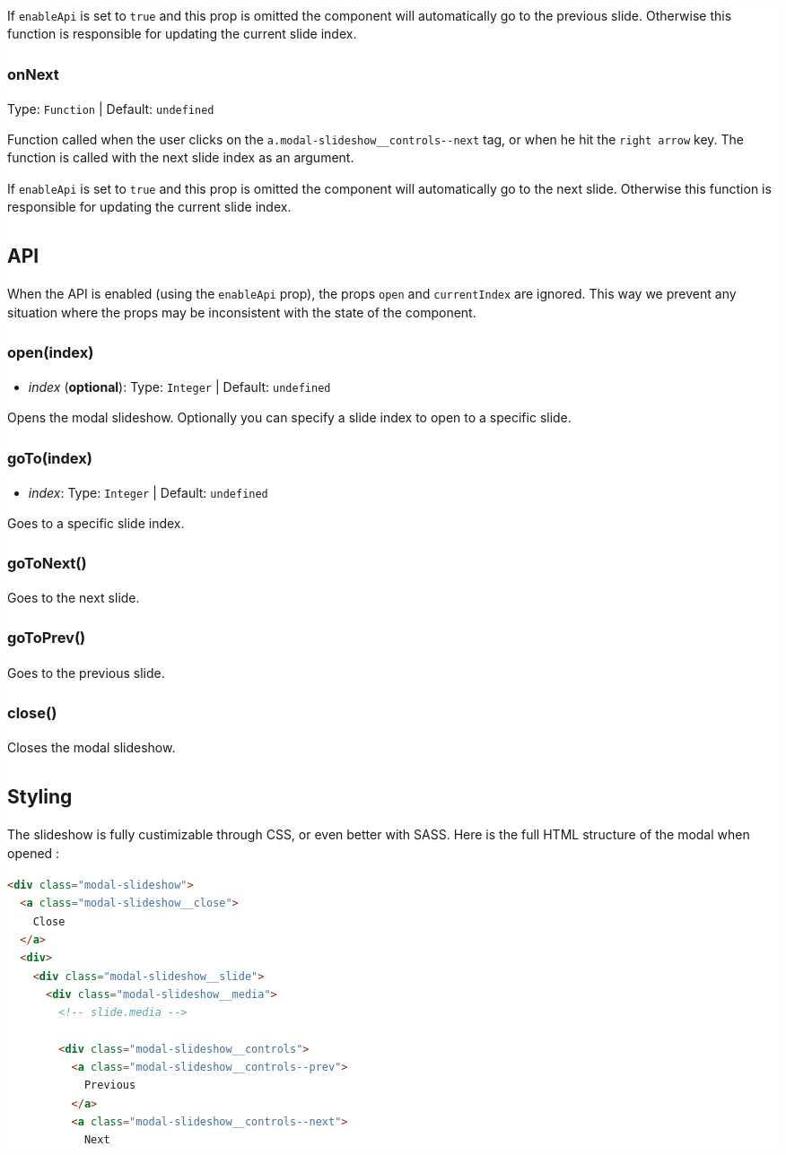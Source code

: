 If `enableApi` is set to `true` and this prop is omitted the component will automatically
go to the previous slide. Otherwise this function is responsible for updating the current
slide index.

### onNext
Type: `Function` | Default: `undefined`

Function called when the user clicks on the `a.modal-slideshow__controls--next` tag,
or when he hit the `right arrow` key. The function is called with the next slide index
as an argument.

If `enableApi` is set to `true` and this prop is omitted the component will automatically
go to the next slide. Otherwise this function is responsible for updating the current
slide index.


## API

When the API is enabled (using the `enableApi` prop), the props `open` and `currentIndex`
are ignored. This way we prevent any situation where the props may be inconsistent with the state
of the component.

### open(index)
* *index* (**optional**): Type: `Integer` | Default: `undefined`

Opens the modal slideshow. Optionally you can specify a slide index to open to a specific slide.

### goTo(index)
* *index*: Type: `Integer` | Default: `undefined`

Goes to a specific slide index.

### goToNext()

Goes to the next slide.

### goToPrev()

Goes to the previous slide.

### close()

Closes the modal slideshow.


## Styling

The slideshow is fully custimizable through CSS, or even better with SASS.
Here is the full HTML structure of the modal when opened :

```html
<div class="modal-slideshow">
  <a class="modal-slideshow__close">
    Close
  </a>
  <div>
    <div class="modal-slideshow__slide">
      <div class="modal-slideshow__media">
        <!-- slide.media -->

        <div class="modal-slideshow__controls">
          <a class="modal-slideshow__controls--prev">
            Previous
          </a>
          <a class="modal-slideshow__controls--next">
            Next
```